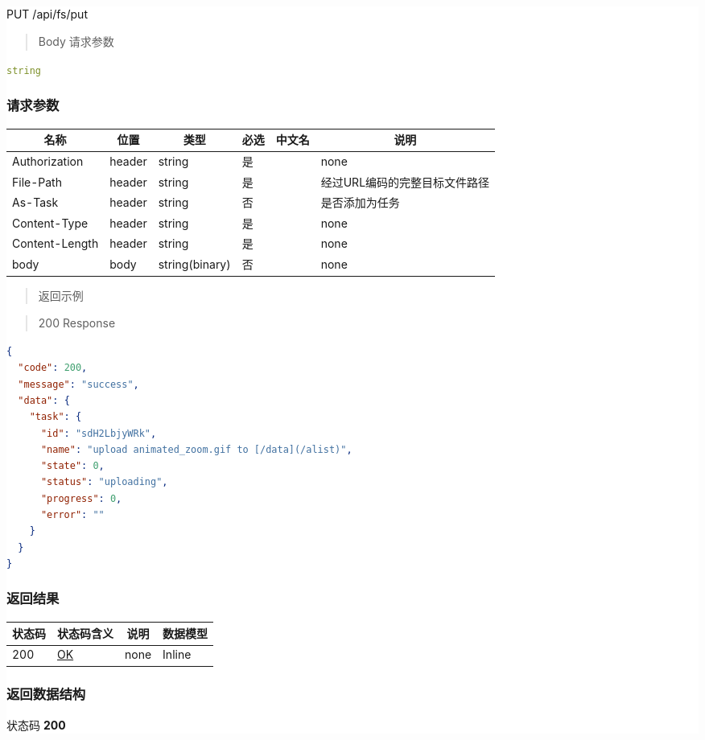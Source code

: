 PUT /api/fs/put

> Body 请求参数

```yaml
string

```

### 请求参数

|名称|位置|类型|必选|中文名|说明|
|---|---|---|---|---|---|
|Authorization|header|string| 是 ||none|
|File-Path|header|string| 是 ||经过URL编码的完整目标文件路径|
|As-Task|header|string| 否 ||是否添加为任务|
|Content-Type|header|string| 是 ||none|
|Content-Length|header|string| 是 ||none|
|body|body|string(binary)| 否 ||none|

> 返回示例

> 200 Response

```json
{
  "code": 200,
  "message": "success",
  "data": {
    "task": {
      "id": "sdH2LbjyWRk",
      "name": "upload animated_zoom.gif to [/data](/alist)",
      "state": 0,
      "status": "uploading",
      "progress": 0,
      "error": ""
    }
  }
}
```

### 返回结果

|状态码|状态码含义|说明|数据模型|
|---|---|---|---|
|200|[OK](https://tools.ietf.org/html/rfc7231#section-6.3.1)|none|Inline|

### 返回数据结构

状态码 **200**
